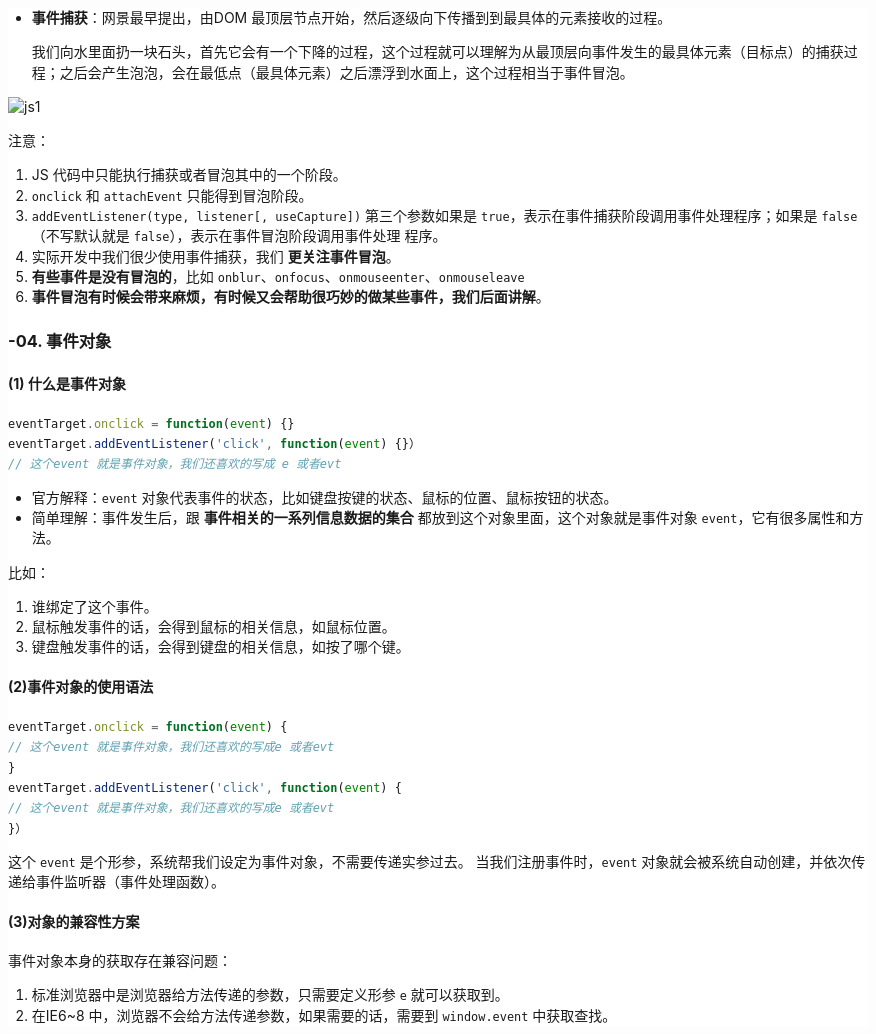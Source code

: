 - **事件捕获**：网景最早提出，由DOM 最顶层节点开始，然后逐级向下传播到到最具体的元素接收的过程。

  我们向水里面扔一块石头，首先它会有一个下降的过程，这个过程就可以理解为从最顶层向事件发生的最具体元素（目标点）的捕获过程；之后会产生泡泡，会在最低点（最具体元素）之后漂浮到水面上，这个过程相当于事件冒泡。

![js1](https://cdn.jsdelivr.net/gh/Hacker-C/Picture-Bed@main/FrontEnd/js1.3f1t9u88n880.png)

注意：

1. JS 代码中只能执行捕获或者冒泡其中的一个阶段。
2. `onclick` 和 `attachEvent` 只能得到冒泡阶段。
3. `addEventListener(type, listener[, useCapture])` 第三个参数如果是 `true`，表示在事件捕获阶段调用事件处理程序；如果是 `false`（不写默认就是 `false`），表示在事件冒泡阶段调用事件处理 程序。
4. 实际开发中我们很少使用事件捕获，我们 **更关注事件冒泡**。
5. **有些事件是没有冒泡的**，比如 `onblur`、`onfocus`、`onmouseenter`、`onmouseleave`
6. **事件冒泡有时候会带来麻烦，有时候又会帮助很巧妙的做某些事件，我们后面讲解**。

### -04. 事件对象

#### (1) 什么是事件对象

```js
eventTarget.onclick = function(event) {}
eventTarget.addEventListener('click', function(event) {}）
// 这个event 就是事件对象，我们还喜欢的写成 e 或者evt
```

- 官方解释：`event` 对象代表事件的状态，比如键盘按键的状态、鼠标的位置、鼠标按钮的状态。
- 简单理解：事件发生后，跟 **事件相关的一系列信息数据的集合** 都放到这个对象里面，这个对象就是事件对象 `event`，它有很多属性和方法。

比如：

1. 谁绑定了这个事件。
2. 鼠标触发事件的话，会得到鼠标的相关信息，如鼠标位置。
3. 键盘触发事件的话，会得到键盘的相关信息，如按了哪个键。

#### (2)事件对象的使用语法

```js
eventTarget.onclick = function(event) {
// 这个event 就是事件对象，我们还喜欢的写成e 或者evt
}
eventTarget.addEventListener('click', function(event) {
// 这个event 就是事件对象，我们还喜欢的写成e 或者evt
}）
```

这个 `event` 是个形参，系统帮我们设定为事件对象，不需要传递实参过去。
当我们注册事件时，`event` 对象就会被系统自动创建，并依次传递给事件监听器（事件处理函数）。

#### (3)对象的兼容性方案

事件对象本身的获取存在兼容问题：

1. 标准浏览器中是浏览器给方法传递的参数，只需要定义形参 `e` 就可以获取到。
2. 在IE6~8 中，浏览器不会给方法传递参数，如果需要的话，需要到 `window.event` 中获取查找。
